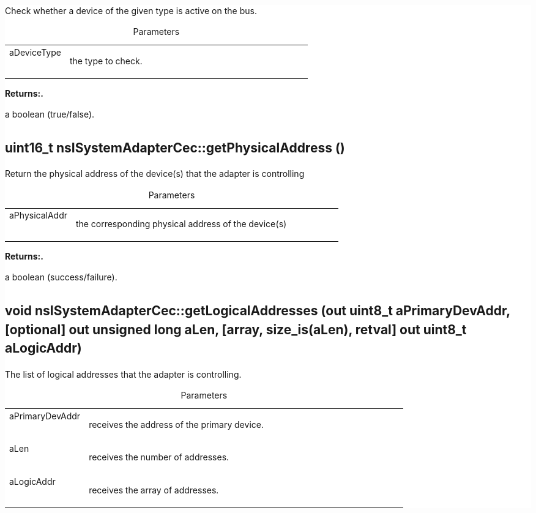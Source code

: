 Check whether a device of the given type is active on the bus.

<table>
<caption>Parameters</caption>
<colgroup>
<col width="20%" />
<col width="80%" />
</colgroup>
<tbody>
<tr class="odd">
<td align="left">aDeviceType</td>
<td align="left"><p>the type to check.</p></td>
</tr>
</tbody>
</table>

**Returns:.**

a boolean (true/false).

uint16\_t nsISystemAdapterCec::getPhysicalAddress ()
----------------------------------------------------

Return the physical address of the device(s) that the adapter is controlling

<table>
<caption>Parameters</caption>
<colgroup>
<col width="20%" />
<col width="80%" />
</colgroup>
<tbody>
<tr class="odd">
<td align="left">aPhysicalAddr</td>
<td align="left"><p>the corresponding physical address of the device(s)</p></td>
</tr>
</tbody>
</table>

**Returns:.**

a boolean (success/failure).

void nsISystemAdapterCec::getLogicalAddresses (out uint8\_t aPrimaryDevAddr, \[optional\] out unsigned long aLen, \[array, size\_is(aLen), retval\] out uint8\_t aLogicAddr)
----------------------------------------------------------------------------------------------------------------------------------------------------------------------------

The list of logical addresses that the adapter is controlling.

<table>
<caption>Parameters</caption>
<colgroup>
<col width="20%" />
<col width="80%" />
</colgroup>
<tbody>
<tr class="odd">
<td align="left">aPrimaryDevAddr</td>
<td align="left"><p>receives the address of the primary device.</p></td>
</tr>
<tr class="even">
<td align="left">aLen</td>
<td align="left"><p>receives the number of addresses.</p></td>
</tr>
<tr class="odd">
<td align="left">aLogicAddr</td>
<td align="left"><p>receives the array of addresses.</p></td>
</tr>